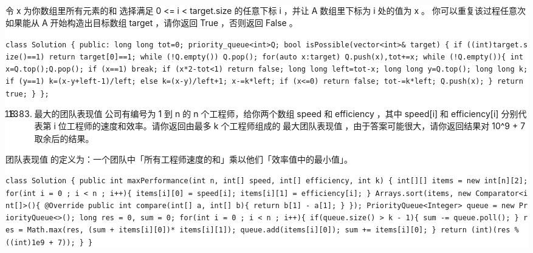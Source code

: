 令 x 为你数组里所有元素的和
选择满足 0 <= i < target.size 的任意下标 i ，并让 A 数组里下标为 i 处的值为 x 。
你可以重复该过程任意次
如果能从 A 开始构造出目标数组 target ，请你返回 True ，否则返回 False 。

`class Solution {
public:
    long long tot=0;
    priority_queue<int>Q;
    bool isPossible(vector<int>& target) {
        if ((int)target.size()==1) return target[0]==1;
        while (!Q.empty()) Q.pop();
        for(auto x:target) Q.push(x),tot+=x;
        while (!Q.empty()){
            int x=Q.top();Q.pop();
            if (x==1) break;
            if (x*2-tot<1) return false;
            long long left=tot-x;
            long long y=Q.top();
            long long k;
            if (y==1) k=(x-y+left-1)/left;
            else k=(x-y)/left+1;
            x-=k*left;
            if (x<=0) return false;
            tot-=k*left;
            Q.push(x);
        }
        return true;
    }
};`

18. 1383. 最大的团队表现值
公司有编号为 1 到 n 的 n 个工程师，给你两个数组 speed 和 efficiency ，其中 speed[i] 和 efficiency[i] 分别代表第 i 位工程师的速度和效率。请你返回由最多 k 个工程师组成的 ​​​​​​最大团队表现值 ，由于答案可能很大，请你返回结果对 10^9 + 7 取余后的结果。

团队表现值 的定义为：一个团队中「所有工程师速度的和」乘以他们「效率值中的最小值」。

`class Solution {
    public int maxPerformance(int n, int[] speed, int[] efficiency, int k) {
        int[][] items = new int[n][2];
        for(int i = 0 ; i < n ; i++){
            items[i][0] = speed[i];
            items[i][1] = efficiency[i];
        }
        Arrays.sort(items, new Comparator<int[]>(){
           @Override
            public int compare(int[] a, int[] b){
                return b[1] - a[1];
            }
        });
        PriorityQueue<Integer> queue = new PriorityQueue<>();
        long res = 0, sum = 0;
        for(int i = 0 ; i < n ; i++){
            if(queue.size() > k - 1){
                sum -= queue.poll();
            }
            res = Math.max(res, (sum + items[i][0])* items[i][1]);
            queue.add(items[i][0]);
            sum += items[i][0];
        }
        return (int)(res % ((int)1e9 + 7));
    }
}`
